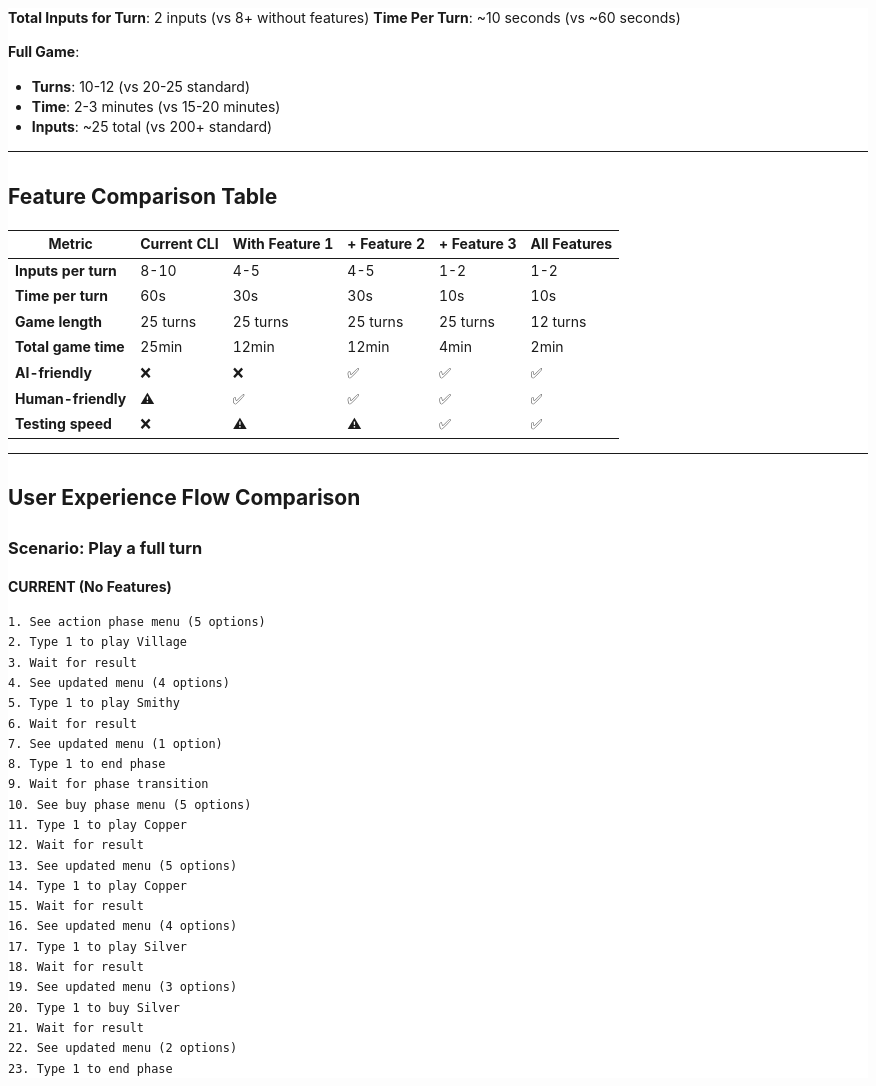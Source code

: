 **Total Inputs for Turn**: 2 inputs (vs 8+ without features)
**Time Per Turn**: ~10 seconds (vs ~60 seconds)

**Full Game**:
- **Turns**: 10-12 (vs 20-25 standard)
- **Time**: 2-3 minutes (vs 15-20 minutes)
- **Inputs**: ~25 total (vs 200+ standard)

---

## Feature Comparison Table

| Metric | Current CLI | With Feature 1 | + Feature 2 | + Feature 3 | All Features |
|--------|-------------|----------------|-------------|-------------|--------------|
| **Inputs per turn** | 8-10 | 4-5 | 4-5 | 1-2 | 1-2 |
| **Time per turn** | 60s | 30s | 30s | 10s | 10s |
| **Game length** | 25 turns | 25 turns | 25 turns | 25 turns | 12 turns |
| **Total game time** | 25min | 12min | 12min | 4min | 2min |
| **AI-friendly** | ❌ | ❌ | ✅ | ✅ | ✅ |
| **Human-friendly** | ⚠️ | ✅ | ✅ | ✅ | ✅ |
| **Testing speed** | ❌ | ⚠️ | ⚠️ | ✅ | ✅ |

---

## User Experience Flow Comparison

### Scenario: Play a full turn

**CURRENT (No Features)**
```
1. See action phase menu (5 options)
2. Type 1 to play Village
3. Wait for result
4. See updated menu (4 options)
5. Type 1 to play Smithy
6. Wait for result
7. See updated menu (1 option)
8. Type 1 to end phase
9. Wait for phase transition
10. See buy phase menu (5 options)
11. Type 1 to play Copper
12. Wait for result
13. See updated menu (5 options)
14. Type 1 to play Copper
15. Wait for result
16. See updated menu (4 options)
17. Type 1 to play Silver
18. Wait for result
19. See updated menu (3 options)
20. Type 1 to buy Silver
21. Wait for result
22. See updated menu (2 options)
23. Type 1 to end phase
```
